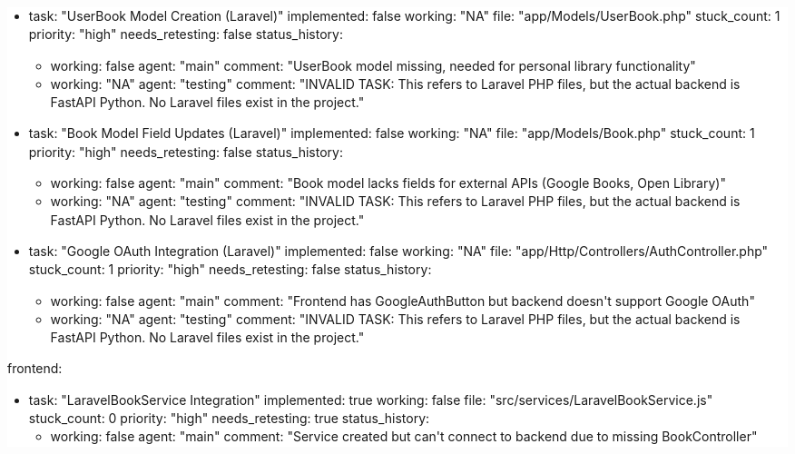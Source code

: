   - task: "UserBook Model Creation (Laravel)"
    implemented: false
    working: "NA"
    file: "app/Models/UserBook.php"
    stuck_count: 1
    priority: "high"
    needs_retesting: false
    status_history:
      - working: false
        agent: "main"
        comment: "UserBook model missing, needed for personal library functionality"
      - working: "NA"
        agent: "testing"
        comment: "INVALID TASK: This refers to Laravel PHP files, but the actual backend is FastAPI Python. No Laravel files exist in the project."

  - task: "Book Model Field Updates (Laravel)"
    implemented: false
    working: "NA"
    file: "app/Models/Book.php"
    stuck_count: 1
    priority: "high"
    needs_retesting: false
    status_history:
      - working: false
        agent: "main"
        comment: "Book model lacks fields for external APIs (Google Books, Open Library)"
      - working: "NA"
        agent: "testing"
        comment: "INVALID TASK: This refers to Laravel PHP files, but the actual backend is FastAPI Python. No Laravel files exist in the project."

  - task: "Google OAuth Integration (Laravel)"
    implemented: false
    working: "NA"
    file: "app/Http/Controllers/AuthController.php"
    stuck_count: 1
    priority: "high"
    needs_retesting: false
    status_history:
      - working: false
        agent: "main"
        comment: "Frontend has GoogleAuthButton but backend doesn't support Google OAuth"
      - working: "NA"
        agent: "testing"
        comment: "INVALID TASK: This refers to Laravel PHP files, but the actual backend is FastAPI Python. No Laravel files exist in the project."

frontend:
  - task: "LaravelBookService Integration"
    implemented: true
    working: false
    file: "src/services/LaravelBookService.js"
    stuck_count: 0
    priority: "high"
    needs_retesting: true
    status_history:
      - working: false
        agent: "main"
        comment: "Service created but can't connect to backend due to missing BookController"
